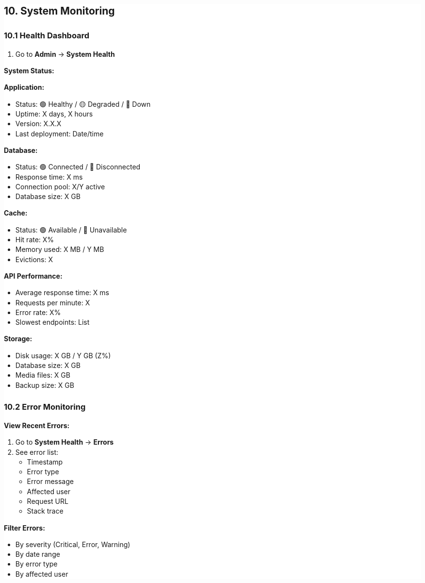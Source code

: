 ## 10. System Monitoring

### 10.1 Health Dashboard

1. Go to **Admin** → **System Health**

**System Status:**

**Application:**
- Status: 🟢 Healthy / 🟡 Degraded / 🔴 Down
- Uptime: X days, X hours
- Version: X.X.X
- Last deployment: Date/time

**Database:**
- Status: 🟢 Connected / 🔴 Disconnected
- Response time: X ms
- Connection pool: X/Y active
- Database size: X GB

**Cache:**
- Status: 🟢 Available / 🔴 Unavailable
- Hit rate: X%
- Memory used: X MB / Y MB
- Evictions: X

**API Performance:**
- Average response time: X ms
- Requests per minute: X
- Error rate: X%
- Slowest endpoints: List

**Storage:**
- Disk usage: X GB / Y GB (Z%)
- Database size: X GB
- Media files: X GB
- Backup size: X GB

### 10.2 Error Monitoring

**View Recent Errors:**

1. Go to **System Health** → **Errors**
2. See error list:
   - Timestamp
   - Error type
   - Error message
   - Affected user
   - Request URL
   - Stack trace

**Filter Errors:**
- By severity (Critical, Error, Warning)
- By date range
- By error type
- By affected user
